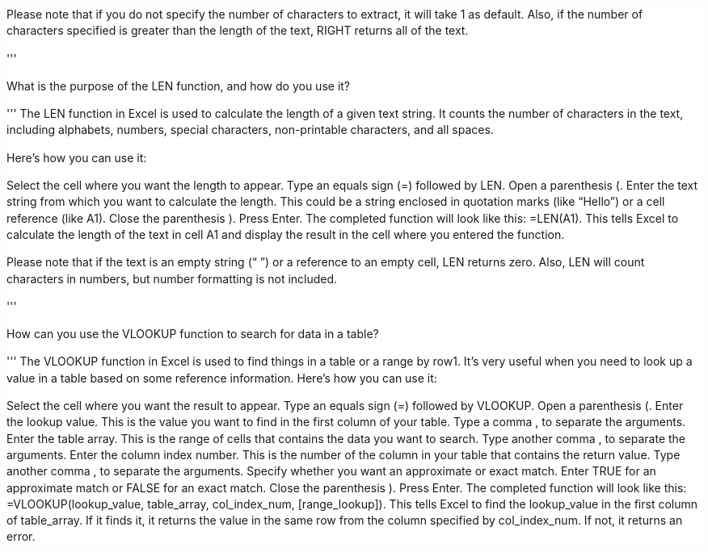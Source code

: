 Please note that if you do not specify the number of characters to extract, it will take 1 as default. Also, if the number of characters specified is greater than the length of the text, RIGHT returns all of the text.

'''

What is the purpose of the LEN function, and how do you use it?

'''
The LEN function in Excel is used to calculate the length of a given text string. It counts the number of characters in the text, including alphabets, numbers, special characters, non-printable characters, and all spaces.

Here’s how you can use it:

Select the cell where you want the length to appear.
Type an equals sign (=) followed by LEN.
Open a parenthesis (.
Enter the text string from which you want to calculate the length. This could be a string enclosed in quotation marks (like “Hello”) or a cell reference (like A1).
Close the parenthesis ).
Press Enter.
The completed function will look like this: =LEN(A1). This tells Excel to calculate the length of the text in cell A1 and display the result in the cell where you entered the function.

Please note that if the text is an empty string (“ ”) or a reference to an empty cell, LEN returns zero. Also, LEN will count characters in numbers, but number formatting is not included.

'''

How can you use the VLOOKUP function to search for data in a table?

'''
The VLOOKUP function in Excel is used to find things in a table or a range by row1. It’s very useful when you need to look up a value in a table based on some reference information. Here’s how you can use it:

Select the cell where you want the result to appear.
Type an equals sign (=) followed by VLOOKUP.
Open a parenthesis (.
Enter the lookup value. This is the value you want to find in the first column of your table.
Type a comma , to separate the arguments.
Enter the table array. This is the range of cells that contains the data you want to search.
Type another comma , to separate the arguments.
Enter the column index number. This is the number of the column in your table that contains the return value.
Type another comma , to separate the arguments.
Specify whether you want an approximate or exact match. Enter TRUE for an approximate match or FALSE for an exact match.
Close the parenthesis ).
Press Enter.
The completed function will look like this: =VLOOKUP(lookup_value, table_array, col_index_num, [range_lookup]). This tells Excel to find the lookup_value in the first column of table_array. If it finds it, it returns the value in the same row from the column specified by col_index_num. If not, it returns an error.
